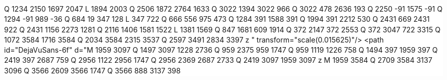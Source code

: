 Q 1234 2150 1697 2047 
L 1894 2003 
Q 2506 1872 2764 1633 
Q 3022 1394 3022 966 
Q 3022 478 2636 193 
Q 2250 -91 1575 -91 
Q 1294 -91 989 -36 
Q 684 19 347 128 
L 347 722 
Q 666 556 975 473 
Q 1284 391 1588 391 
Q 1994 391 2212 530 
Q 2431 669 2431 922 
Q 2431 1156 2273 1281 
Q 2116 1406 1581 1522 
L 1381 1569 
Q 847 1681 609 1914 
Q 372 2147 372 2553 
Q 372 3047 722 3315 
Q 1072 3584 1716 3584 
Q 2034 3584 2315 3537 
Q 2597 3491 2834 3397 
z
" transform="scale(0.015625)"/>
       <path id="DejaVuSans-70" d="M 1159 525 
L 1159 -1331 
L 581 -1331 
L 581 3500 
L 1159 3500 
L 1159 2969 
Q 1341 3281 1617 3432 
Q 1894 3584 2278 3584 
Q 2916 3584 3314 3078 
Q 3713 2572 3713 1747 
Q 3713 922 3314 415 
Q 2916 -91 2278 -91 
Q 1894 -91 1617 61 
Q 1341 213 1159 525 
z
M 3116 1747 
Q 3116 2381 2855 2742 
Q 2594 3103 2138 3103 
Q 1681 3103 1420 2742 
Q 1159 2381 1159 1747 
Q 1159 1113 1420 752 
Q 1681 391 2138 391 
Q 2594 391 2855 752 
Q 3116 1113 3116 1747 
z
" transform="scale(0.015625)"/>
       <path id="DejaVuSans-6f" d="M 1959 3097 
Q 1497 3097 1228 2736 
Q 959 2375 959 1747 
Q 959 1119 1226 758 
Q 1494 397 1959 397 
Q 2419 397 2687 759 
Q 2956 1122 2956 1747 
Q 2956 2369 2687 2733 
Q 2419 3097 1959 3097 
z
M 1959 3584 
Q 2709 3584 3137 3096 
Q 3566 2609 3566 1747 
Q 3566 888 3137 398 